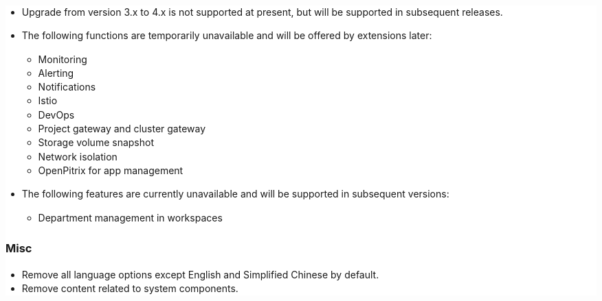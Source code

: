 * Upgrade from version 3.x to 4.x is not supported at present, but will be supported in subsequent releases.
* The following functions are temporarily unavailable and will be offered by extensions later:
  * Monitoring
  * Alerting
  * Notifications
  * Istio
  * DevOps
  * Project gateway and cluster gateway
  * Storage volume snapshot
  * Network isolation
  * OpenPitrix for app management


* The following features are currently unavailable and will be supported in subsequent versions:
  * Department management in workspaces

### Misc

- Remove all language options except English and Simplified Chinese by default.
- Remove content related to system components.